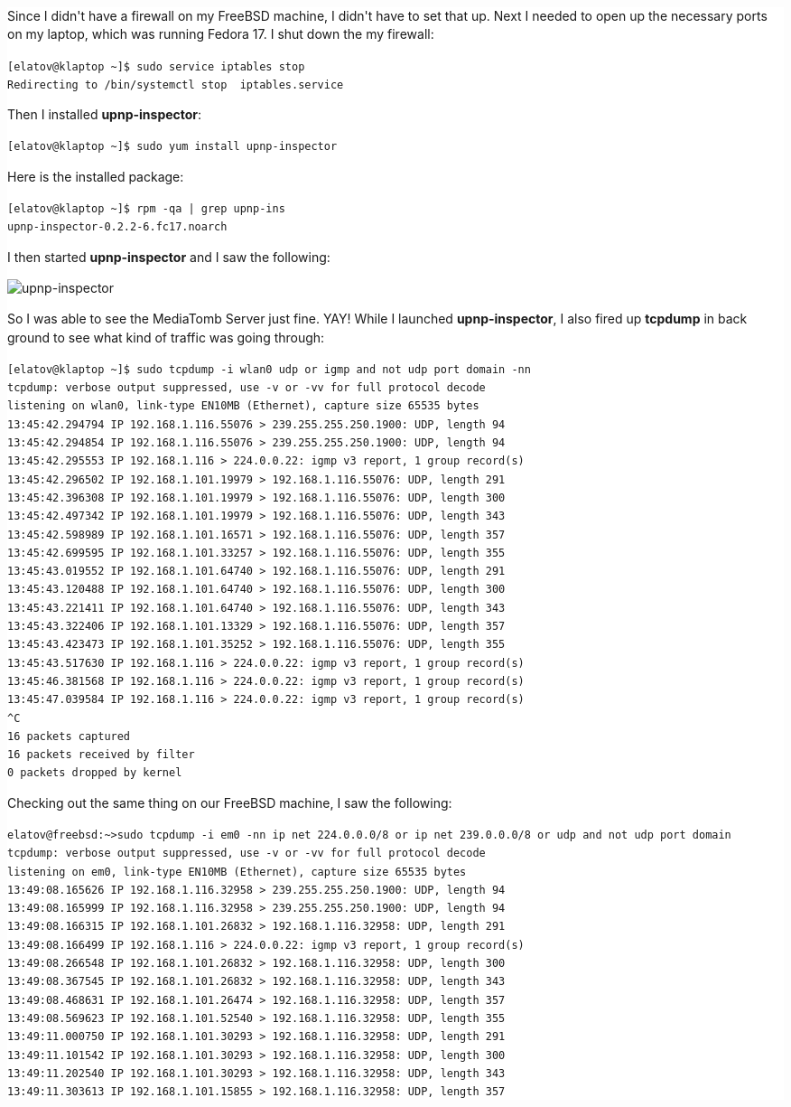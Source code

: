 
Since I didn't have a firewall on my FreeBSD machine, I didn't have to set that up. Next I needed to open up the necessary ports on my laptop, which was running Fedora 17. I shut down the my firewall:

    [elatov@klaptop ~]$ sudo service iptables stop
    Redirecting to /bin/systemctl stop  iptables.service


Then I installed **upnp-inspector**:

    [elatov@klaptop ~]$ sudo yum install upnp-inspector


Here is the installed package:

    [elatov@klaptop ~]$ rpm -qa | grep upnp-ins
    upnp-inspector-0.2.2-6.fc17.noarch


I then started **upnp-inspector** and I saw the following:

![upnp-inspector](https://github.com/elatov/uploads/raw/master/2012/10/upnp-inspector.png)

So I was able to see the MediaTomb Server just fine. YAY! While I launched **upnp-inspector**, I also fired up **tcpdump** in back ground to see what kind of traffic was going through:

    [elatov@klaptop ~]$ sudo tcpdump -i wlan0 udp or igmp and not udp port domain -nn
    tcpdump: verbose output suppressed, use -v or -vv for full protocol decode
    listening on wlan0, link-type EN10MB (Ethernet), capture size 65535 bytes
    13:45:42.294794 IP 192.168.1.116.55076 > 239.255.255.250.1900: UDP, length 94
    13:45:42.294854 IP 192.168.1.116.55076 > 239.255.255.250.1900: UDP, length 94
    13:45:42.295553 IP 192.168.1.116 > 224.0.0.22: igmp v3 report, 1 group record(s)
    13:45:42.296502 IP 192.168.1.101.19979 > 192.168.1.116.55076: UDP, length 291
    13:45:42.396308 IP 192.168.1.101.19979 > 192.168.1.116.55076: UDP, length 300
    13:45:42.497342 IP 192.168.1.101.19979 > 192.168.1.116.55076: UDP, length 343
    13:45:42.598989 IP 192.168.1.101.16571 > 192.168.1.116.55076: UDP, length 357
    13:45:42.699595 IP 192.168.1.101.33257 > 192.168.1.116.55076: UDP, length 355
    13:45:43.019552 IP 192.168.1.101.64740 > 192.168.1.116.55076: UDP, length 291
    13:45:43.120488 IP 192.168.1.101.64740 > 192.168.1.116.55076: UDP, length 300
    13:45:43.221411 IP 192.168.1.101.64740 > 192.168.1.116.55076: UDP, length 343
    13:45:43.322406 IP 192.168.1.101.13329 > 192.168.1.116.55076: UDP, length 357
    13:45:43.423473 IP 192.168.1.101.35252 > 192.168.1.116.55076: UDP, length 355
    13:45:43.517630 IP 192.168.1.116 > 224.0.0.22: igmp v3 report, 1 group record(s)
    13:45:46.381568 IP 192.168.1.116 > 224.0.0.22: igmp v3 report, 1 group record(s)
    13:45:47.039584 IP 192.168.1.116 > 224.0.0.22: igmp v3 report, 1 group record(s)
    ^C
    16 packets captured
    16 packets received by filter
    0 packets dropped by kernel


Checking out the same thing on our FreeBSD machine, I saw the following:

    elatov@freebsd:~>sudo tcpdump -i em0 -nn ip net 224.0.0.0/8 or ip net 239.0.0.0/8 or udp and not udp port domain
    tcpdump: verbose output suppressed, use -v or -vv for full protocol decode
    listening on em0, link-type EN10MB (Ethernet), capture size 65535 bytes
    13:49:08.165626 IP 192.168.1.116.32958 > 239.255.255.250.1900: UDP, length 94
    13:49:08.165999 IP 192.168.1.116.32958 > 239.255.255.250.1900: UDP, length 94
    13:49:08.166315 IP 192.168.1.101.26832 > 192.168.1.116.32958: UDP, length 291
    13:49:08.166499 IP 192.168.1.116 > 224.0.0.22: igmp v3 report, 1 group record(s)
    13:49:08.266548 IP 192.168.1.101.26832 > 192.168.1.116.32958: UDP, length 300
    13:49:08.367545 IP 192.168.1.101.26832 > 192.168.1.116.32958: UDP, length 343
    13:49:08.468631 IP 192.168.1.101.26474 > 192.168.1.116.32958: UDP, length 357
    13:49:08.569623 IP 192.168.1.101.52540 > 192.168.1.116.32958: UDP, length 355
    13:49:11.000750 IP 192.168.1.101.30293 > 192.168.1.116.32958: UDP, length 291
    13:49:11.101542 IP 192.168.1.101.30293 > 192.168.1.116.32958: UDP, length 300
    13:49:11.202540 IP 192.168.1.101.30293 > 192.168.1.116.32958: UDP, length 343
    13:49:11.303613 IP 192.168.1.101.15855 > 192.168.1.116.32958: UDP, length 357